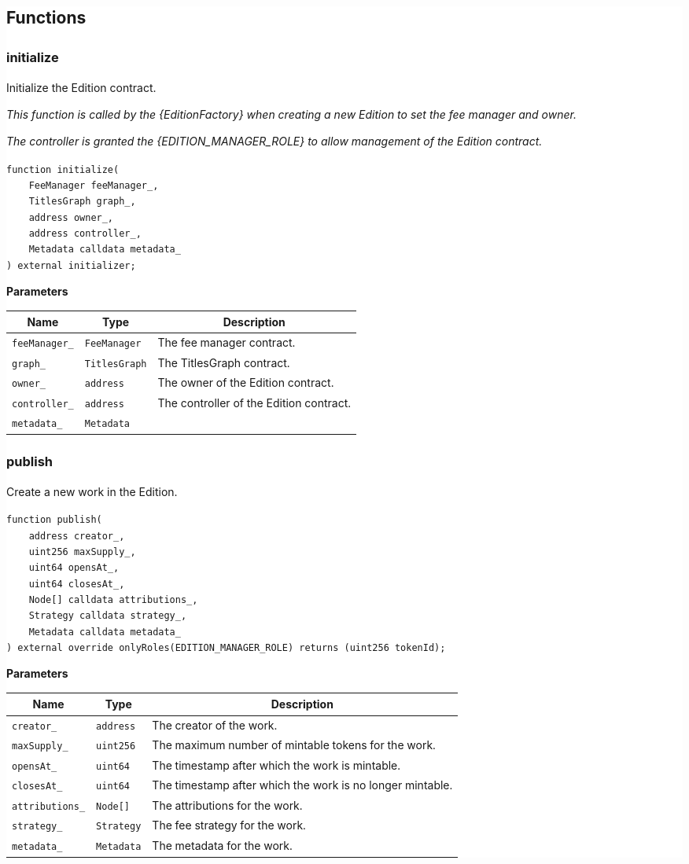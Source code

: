
## Functions
### initialize

Initialize the Edition contract.

*This function is called by the {EditionFactory} when creating a new Edition to set the fee manager and owner.*

*The controller is granted the {EDITION_MANAGER_ROLE} to allow management of the Edition contract.*


```solidity
function initialize(
    FeeManager feeManager_,
    TitlesGraph graph_,
    address owner_,
    address controller_,
    Metadata calldata metadata_
) external initializer;
```
**Parameters**

|Name|Type|Description|
|----|----|-----------|
|`feeManager_`|`FeeManager`|The fee manager contract.|
|`graph_`|`TitlesGraph`|The TitlesGraph contract.|
|`owner_`|`address`|The owner of the Edition contract.|
|`controller_`|`address`|The controller of the Edition contract.|
|`metadata_`|`Metadata`||


### publish

Create a new work in the Edition.


```solidity
function publish(
    address creator_,
    uint256 maxSupply_,
    uint64 opensAt_,
    uint64 closesAt_,
    Node[] calldata attributions_,
    Strategy calldata strategy_,
    Metadata calldata metadata_
) external override onlyRoles(EDITION_MANAGER_ROLE) returns (uint256 tokenId);
```
**Parameters**

|Name|Type|Description|
|----|----|-----------|
|`creator_`|`address`|The creator of the work.|
|`maxSupply_`|`uint256`|The maximum number of mintable tokens for the work.|
|`opensAt_`|`uint64`|The timestamp after which the work is mintable.|
|`closesAt_`|`uint64`|The timestamp after which the work is no longer mintable.|
|`attributions_`|`Node[]`|The attributions for the work.|
|`strategy_`|`Strategy`|The fee strategy for the work.|
|`metadata_`|`Metadata`|The metadata for the work.|
